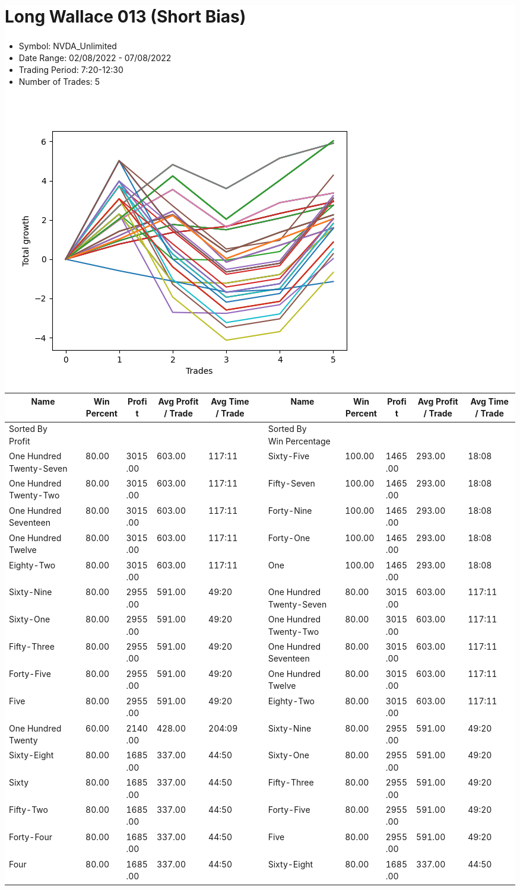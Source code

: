 # Long Wallace 013 (Short Bias)
- Symbol: NVDA_Unlimited
- Date Range: 02/08/2022 - 07/08/2022
- Trading Period: 7:20-12:30
- Number of Trades: 5

![Plot](LongWallace013NVDA_Unlimited(ShortBias).png)

| Name | Win Percent | Profit | Avg Profit / Trade | Avg Time / Trade |      | Name | Win Percent | Profit | Avg Profit / Trade | Avg Time / Trade |
| ---- | ----------- | ------ | ------------------ | ---------------- | ---- | ---- | ----------- | ------ | ------------------ | ---------------- |
| Sorted By <br> Profit | | | | | | Sorted By <br> Win Percentage ||||
| One Hundred Twenty-Seven | 80.00 | 3015.00 | 603.00 | 117:11 |     | Sixty-Five | 100.00 | 1465.00 | 293.00 | 18:08 |
| One Hundred Twenty-Two | 80.00 | 3015.00 | 603.00 | 117:11 |     | Fifty-Seven | 100.00 | 1465.00 | 293.00 | 18:08 |
| One Hundred Seventeen | 80.00 | 3015.00 | 603.00 | 117:11 |     | Forty-Nine | 100.00 | 1465.00 | 293.00 | 18:08 |
| One Hundred Twelve | 80.00 | 3015.00 | 603.00 | 117:11 |     | Forty-One | 100.00 | 1465.00 | 293.00 | 18:08 |
| Eighty-Two | 80.00 | 3015.00 | 603.00 | 117:11 |     | One | 100.00 | 1465.00 | 293.00 | 18:08 |
| Sixty-Nine | 80.00 | 2955.00 | 591.00 | 49:20 |     | One Hundred Twenty-Seven | 80.00 | 3015.00 | 603.00 | 117:11 |
| Sixty-One | 80.00 | 2955.00 | 591.00 | 49:20 |     | One Hundred Twenty-Two | 80.00 | 3015.00 | 603.00 | 117:11 |
| Fifty-Three | 80.00 | 2955.00 | 591.00 | 49:20 |     | One Hundred Seventeen | 80.00 | 3015.00 | 603.00 | 117:11 |
| Forty-Five | 80.00 | 2955.00 | 591.00 | 49:20 |     | One Hundred Twelve | 80.00 | 3015.00 | 603.00 | 117:11 |
| Five | 80.00 | 2955.00 | 591.00 | 49:20 |     | Eighty-Two | 80.00 | 3015.00 | 603.00 | 117:11 |
| One Hundred Twenty | 60.00 | 2140.00 | 428.00 | 204:09 |     | Sixty-Nine | 80.00 | 2955.00 | 591.00 | 49:20 |
| Sixty-Eight | 80.00 | 1685.00 | 337.00 | 44:50 |     | Sixty-One | 80.00 | 2955.00 | 591.00 | 49:20 |
| Sixty | 80.00 | 1685.00 | 337.00 | 44:50 |     | Fifty-Three | 80.00 | 2955.00 | 591.00 | 49:20 |
| Fifty-Two | 80.00 | 1685.00 | 337.00 | 44:50 |     | Forty-Five | 80.00 | 2955.00 | 591.00 | 49:20 |
| Forty-Four | 80.00 | 1685.00 | 337.00 | 44:50 |     | Five | 80.00 | 2955.00 | 591.00 | 49:20 |
| Four | 80.00 | 1685.00 | 337.00 | 44:50 |     | Sixty-Eight | 80.00 | 1685.00 | 337.00 | 44:50 |